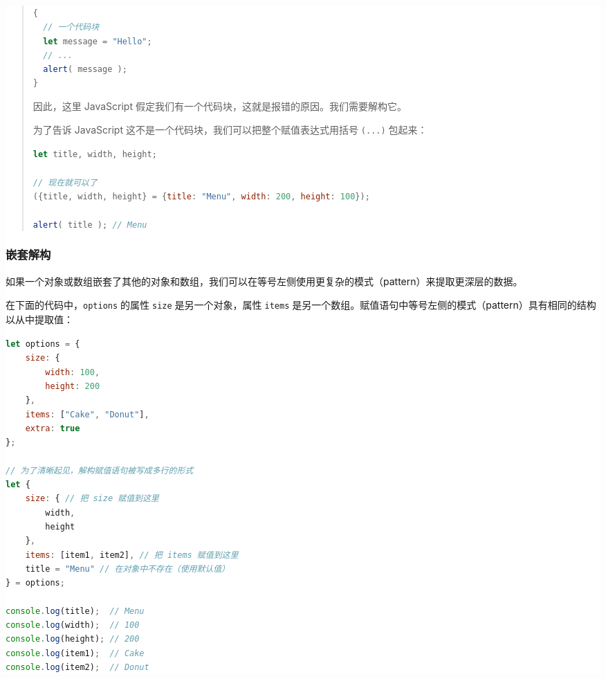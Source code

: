 > 
> ```js
> {
>   // 一个代码块
>   let message = "Hello";
>   // ...
>   alert( message );
> }
> ```
> 
> 因此，这里 JavaScript 假定我们有一个代码块，这就是报错的原因。我们需要解构它。
> 
> 为了告诉 JavaScript 这不是一个代码块，我们可以把整个赋值表达式用括号 `(...)` 包起来：
> 
> ```js
> let title, width, height;
> 
> // 现在就可以了
> ({title, width, height} = {title: "Menu", width: 200, height: 100});
> 
> alert( title ); // Menu
> ```

### 嵌套解构

如果一个对象或数组嵌套了其他的对象和数组，我们可以在等号左侧使用更复杂的模式（pattern）来提取更深层的数据。

在下面的代码中，`options` 的属性 `size` 是另一个对象，属性 `items` 是另一个数组。赋值语句中等号左侧的模式（pattern）具有相同的结构以从中提取值：

```js
let options = {
    size: {
        width: 100,
        height: 200
    },
    items: ["Cake", "Donut"],
    extra: true
};

// 为了清晰起见，解构赋值语句被写成多行的形式
let {
    size: { // 把 size 赋值到这里
        width,
        height
    },
    items: [item1, item2], // 把 items 赋值到这里
    title = "Menu" // 在对象中不存在（使用默认值）
} = options;

console.log(title);  // Menu
console.log(width);  // 100
console.log(height); // 200
console.log(item1);  // Cake
console.log(item2);  // Donut
```
